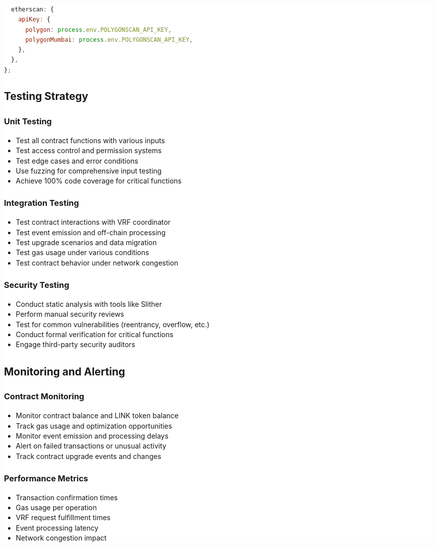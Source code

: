```javascript
  etherscan: {
    apiKey: {
      polygon: process.env.POLYGONSCAN_API_KEY,
      polygonMumbai: process.env.POLYGONSCAN_API_KEY,
    },
  },
};
```

## Testing Strategy

### Unit Testing
- Test all contract functions with various inputs
- Test access control and permission systems
- Test edge cases and error conditions
- Use fuzzing for comprehensive input testing
- Achieve 100% code coverage for critical functions

### Integration Testing
- Test contract interactions with VRF coordinator
- Test event emission and off-chain processing
- Test upgrade scenarios and data migration
- Test gas usage under various conditions
- Test contract behavior under network congestion

### Security Testing
- Conduct static analysis with tools like Slither
- Perform manual security reviews
- Test for common vulnerabilities (reentrancy, overflow, etc.)
- Conduct formal verification for critical functions
- Engage third-party security auditors

## Monitoring and Alerting

### Contract Monitoring
- Monitor contract balance and LINK token balance
- Track gas usage and optimization opportunities
- Monitor event emission and processing delays
- Alert on failed transactions or unusual activity
- Track contract upgrade events and changes

### Performance Metrics
- Transaction confirmation times
- Gas usage per operation
- VRF request fulfillment times
- Event processing latency
- Network congestion impact
